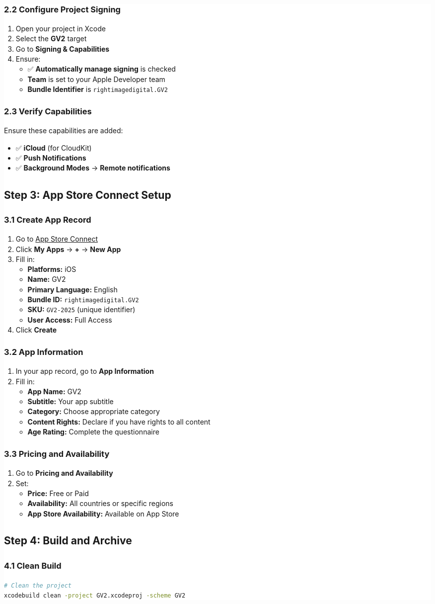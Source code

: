 ### 2.2 Configure Project Signing
1. Open your project in Xcode
2. Select the **GV2** target
3. Go to **Signing & Capabilities**
4. Ensure:
   - ✅ **Automatically manage signing** is checked
   - **Team** is set to your Apple Developer team
   - **Bundle Identifier** is `rightimagedigital.GV2`

### 2.3 Verify Capabilities
Ensure these capabilities are added:
- ✅ **iCloud** (for CloudKit)
- ✅ **Push Notifications**
- ✅ **Background Modes** → **Remote notifications**

## Step 3: App Store Connect Setup

### 3.1 Create App Record
1. Go to [App Store Connect](https://appstoreconnect.apple.com)
2. Click **My Apps** → **+** → **New App**
3. Fill in:
   - **Platforms:** iOS
   - **Name:** GV2
   - **Primary Language:** English
   - **Bundle ID:** `rightimagedigital.GV2`
   - **SKU:** `GV2-2025` (unique identifier)
   - **User Access:** Full Access
4. Click **Create**

### 3.2 App Information
1. In your app record, go to **App Information**
2. Fill in:
   - **App Name:** GV2
   - **Subtitle:** Your app subtitle
   - **Category:** Choose appropriate category
   - **Content Rights:** Declare if you have rights to all content
   - **Age Rating:** Complete the questionnaire

### 3.3 Pricing and Availability
1. Go to **Pricing and Availability**
2. Set:
   - **Price:** Free or Paid
   - **Availability:** All countries or specific regions
   - **App Store Availability:** Available on App Store

## Step 4: Build and Archive

### 4.1 Clean Build
```bash
# Clean the project
xcodebuild clean -project GV2.xcodeproj -scheme GV2
```
